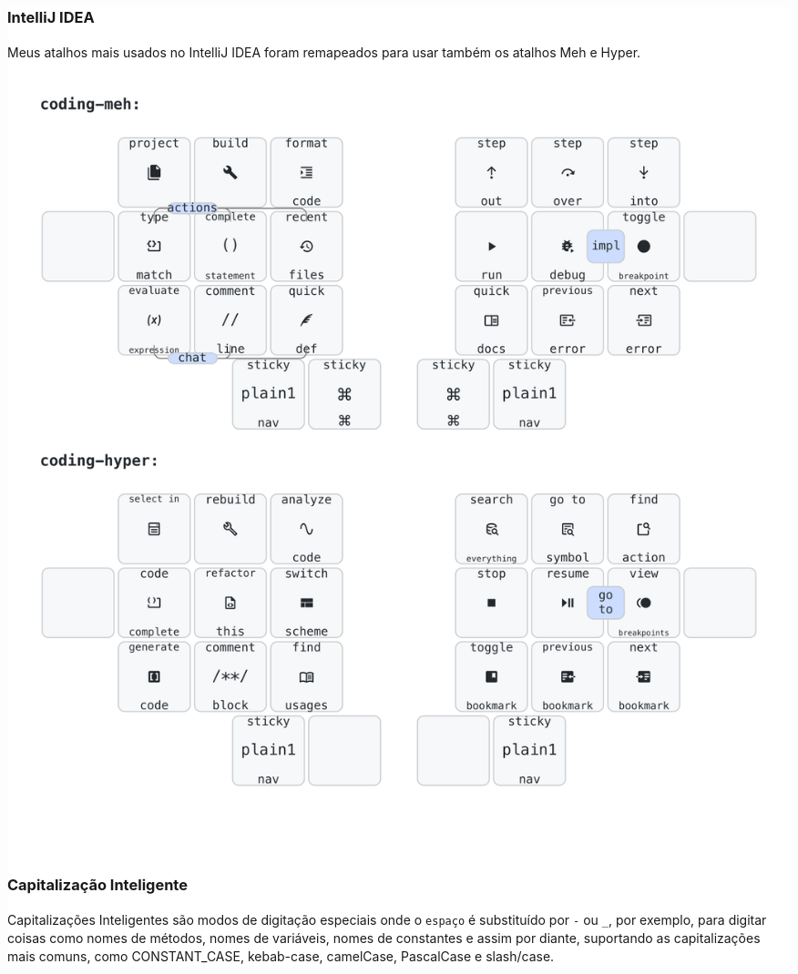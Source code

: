 ### IntelliJ IDEA

Meus atalhos mais usados no IntelliJ IDEA foram remapeados para usar também os atalhos Meh e Hyper.

![img](img/diagrams/coding-mehs.png)

### Capitalização Inteligente

Capitalizações Inteligentes são modos de digitação especiais onde o `espaço` é substituído por `-` ou `_`, por exemplo, para digitar coisas como nomes de métodos, nomes de variáveis, nomes de constantes e assim por diante, suportando as capitalizações mais comuns, como CONSTANT_CASE, kebab-case, camelCase, PascalCase e slash/case.
